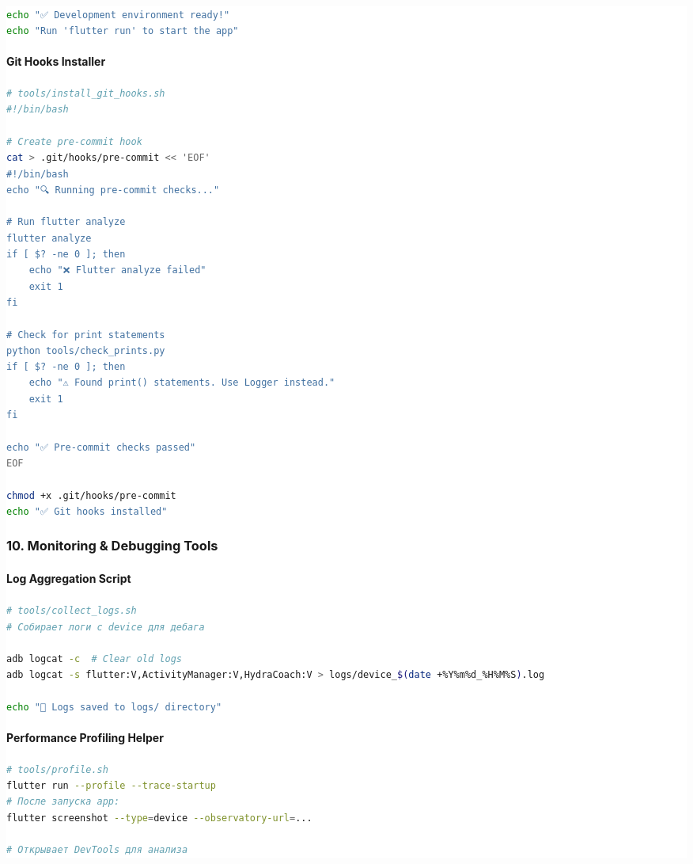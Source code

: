 ```bash
echo "✅ Development environment ready!"
echo "Run 'flutter run' to start the app"
```

#### Git Hooks Installer
```bash
# tools/install_git_hooks.sh
#!/bin/bash

# Create pre-commit hook
cat > .git/hooks/pre-commit << 'EOF'
#!/bin/bash
echo "🔍 Running pre-commit checks..."

# Run flutter analyze
flutter analyze
if [ $? -ne 0 ]; then
    echo "❌ Flutter analyze failed"
    exit 1
fi

# Check for print statements
python tools/check_prints.py
if [ $? -ne 0 ]; then
    echo "⚠️ Found print() statements. Use Logger instead."
    exit 1
fi

echo "✅ Pre-commit checks passed"
EOF

chmod +x .git/hooks/pre-commit
echo "✅ Git hooks installed"
```

### 10. Monitoring & Debugging Tools

#### Log Aggregation Script
```bash
# tools/collect_logs.sh
# Собирает логи с device для дебага

adb logcat -c  # Clear old logs
adb logcat -s flutter:V,ActivityManager:V,HydraCoach:V > logs/device_$(date +%Y%m%d_%H%M%S).log

echo "📝 Logs saved to logs/ directory"
```

#### Performance Profiling Helper
```bash
# tools/profile.sh
flutter run --profile --trace-startup
# После запуска app:
flutter screenshot --type=device --observatory-url=...

# Открывает DevTools для анализа
```
